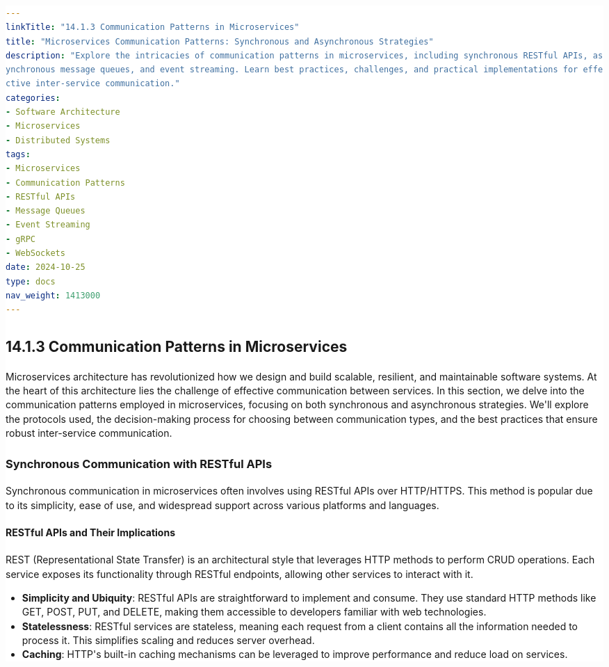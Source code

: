 ```yaml
---
linkTitle: "14.1.3 Communication Patterns in Microservices"
title: "Microservices Communication Patterns: Synchronous and Asynchronous Strategies"
description: "Explore the intricacies of communication patterns in microservices, including synchronous RESTful APIs, asynchronous message queues, and event streaming. Learn best practices, challenges, and practical implementations for effective inter-service communication."
categories:
- Software Architecture
- Microservices
- Distributed Systems
tags:
- Microservices
- Communication Patterns
- RESTful APIs
- Message Queues
- Event Streaming
- gRPC
- WebSockets
date: 2024-10-25
type: docs
nav_weight: 1413000
---
```


## 14.1.3 Communication Patterns in Microservices

Microservices architecture has revolutionized how we design and build scalable, resilient, and maintainable software systems. At the heart of this architecture lies the challenge of effective communication between services. In this section, we delve into the communication patterns employed in microservices, focusing on both synchronous and asynchronous strategies. We'll explore the protocols used, the decision-making process for choosing between communication types, and the best practices that ensure robust inter-service communication.

### Synchronous Communication with RESTful APIs

Synchronous communication in microservices often involves using RESTful APIs over HTTP/HTTPS. This method is popular due to its simplicity, ease of use, and widespread support across various platforms and languages.

#### RESTful APIs and Their Implications

REST (Representational State Transfer) is an architectural style that leverages HTTP methods to perform CRUD operations. Each service exposes its functionality through RESTful endpoints, allowing other services to interact with it.

- **Simplicity and Ubiquity**: RESTful APIs are straightforward to implement and consume. They use standard HTTP methods like GET, POST, PUT, and DELETE, making them accessible to developers familiar with web technologies.
- **Statelessness**: RESTful services are stateless, meaning each request from a client contains all the information needed to process it. This simplifies scaling and reduces server overhead.
- **Caching**: HTTP's built-in caching mechanisms can be leveraged to improve performance and reduce load on services.
